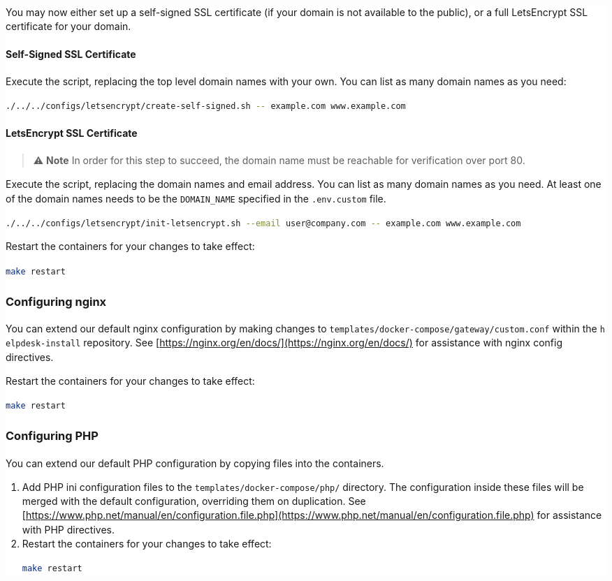 You may now either set up a self-signed SSL certificate (if your domain is not available to the public),
or a full LetsEncrypt SSL certificate for your domain.

#### Self-Signed SSL Certificate

Execute the script, replacing the top level domain names with your own. You can list as many domain names as you need:
```bash
./../../configs/letsencrypt/create-self-signed.sh -- example.com www.example.com
```

#### LetsEncrypt SSL Certificate

> :warning: **Note** In order for this step to succeed, the domain name must be reachable for verification over port 80.

Execute the script, replacing the domain names and email address. You can list as many domain names as you need.
At least one of the domain names needs to be the `DOMAIN_NAME` specified in the `.env.custom` file.

```bash
./../../configs/letsencrypt/init-letsencrypt.sh --email user@company.com -- example.com www.example.com
```

Restart the containers for your changes to take effect:

```bash
make restart
```

### Configuring nginx

You can extend our default nginx configuration by making changes to
`templates/docker-compose/gateway/custom.conf` within the `helpdesk-install` repository.
See [https://nginx.org/en/docs/](https://nginx.org/en/docs/) for assistance with nginx config directives.

Restart the containers for your changes to take effect:

```bash
make restart
```

### Configuring PHP

You can extend our default PHP configuration by copying files into the containers.

1. Add PHP ini configuration files to the `templates/docker-compose/php/` directory. The configuration
   inside these files will be merged with the default configuration, overriding them on duplication.
   See [https://www.php.net/manual/en/configuration.file.php](https://www.php.net/manual/en/configuration.file.php)
   for assistance with PHP directives.
2. Restart the containers for your changes to take effect:
   ```bash
   make restart
   ```
